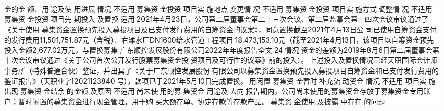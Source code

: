 金的金
额、用
途及使
用进展
情况
不适用
募集资
金投资
项目实
施地点
变更情
况
不适用
募集资
金投资
项目实
施方式
调整情
况
不适用
募集资
金投资
项目先
期投入
及置换
适用
2021年4月23日，公司第二届董事会第二十三次会议、第二届监事会第十四次会议审议通过了《关于使用
募集资金置换预先投入募投项目及已支付发行费用的自筹资金的议案》，同意置换截至2021年4月13日公
司已使用自筹资金支付的发行费用11,501,751.87元（含税）、右滩水厂DN1600给水管道工程项目
18,473,153.10元（截至2021年4月13日，该项目以自筹资金预先投入金额2,677.02万元，与置换募集
广东顺控发展股份有限公司2022年年度报告全文
24
情况
资金的差额为2019年8月6日第二届董事会第十次会议审议通过《关于公司首次公开发行股票募集资金投
资项目及可行性的议案》前的投入）。
上述投入及置换情况已经天职国际会计师事务所（特殊普通合伙）鉴证，并出具了《关于广东顺控发展股份
有限公司以募集资金置换预先投入募投项目自筹资金和已支付发行费用的鉴证报告》（天职业字[2021]23840
号），款项已于2021年5月10日完成置换。
用闲置
募集资
金暂时
补充流
动资金
情况
不适用
项目实
施出现
募集资
金结余
的金额
及原因
不适用
尚未使
用的募
集资金
用途及
去向
报告期内，公司尚未使用的募集资金存放于募集资金专用账户；暂时闲置的募集资金进行现金管理，用于购
买大额存单、协定存款等存款产品。
募集资
金使用
及披露
中存在
的问题